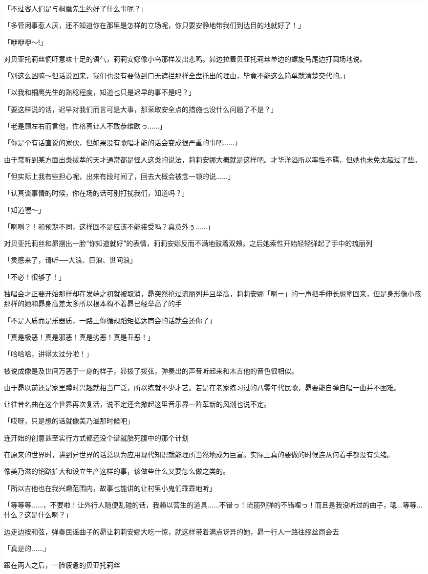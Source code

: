 「不过客人们是与桐鹰先生约好了什么事呢？」

「多管闲事惹人厌，还不知道你在那里是怎样的立场呢，你只要安静地带我们到达目的地就好了！」

「咿咿咿～!」

对贝亚托莉丝恫吓意味十足的语气，莉莉安娜像小鸟那样发出悲鸣。昴边拉着贝亚托莉丝单边的螺旋马尾边打圆场地说。

「别这么凶嘛～但话说回来，我们也没有要做到口无遮拦那样全盘托出的理由，毕竟不能这么简单就清楚交代的。」

「以我和桐鹰先生的熟稔程度，知道也只是迟早的事不是吗？」

「要这样说的话，迟早对我们而言可是大事，那采取安全点的措施也没什么问题了不是？」

「老是顾左右而言他，性格真让人不敢恭维欧っ……」

「你是个有话直说的家伙，但如果没有歌唱才能的话会变成很严重的事吧……」

由于常听到某方面出类拔萃的天才通常都是怪人这类的说法，莉莉安娜大概就是这样吧。才华洋溢所以率性不羁，但她也未免太超过了些。

「但实际上我有些担心呢，出来有段时间了，回去大概会被念一顿的说……」

「认真谈事情的时候，你在场的话可别打扰我们，知道吗？」

「知道喔～」

「啊咧？！和预期不同，这样回不是应该不能接受吗？真意外ぅ……」

对贝亚托莉丝和昴摆出一脸“你知道就好”的表情，莉莉安娜反而不满地鼓着双颊。之后她索性开始轻轻弹起了手中的琉丽列

「灵感来了，请听──大浪、巨浪、世间浪」

「不必！很够了！」

独唱会才正要开始那样却在发端之初就被取消，昴突然抢过流丽列并且举高，莉莉安娜「啊ー」的一声把手伸长想拿回来，但是身形像小孩那样的她和昴身高差太多所以根本构不着昴已经举高了的手

「不是人质而是乐器质，一路上你循规蹈矩抵达商会的话就会还你了」

「真是极恶！真是邪恶！真是劣恶！真是丑恶！」

「哈哈哈，讲得太过分啦！」

被说成像是及世间万恶于一身的样子，昴拨了拨弦，弹奏出的声音听起来和木吉他的音色很相似。

由于昴以前还是家里蹲时兴趣就相当广泛，所以练就不少才艺。若是在老家练习过的八零年代民歌，昴要能自弹自唱一曲并不困难。

让往昔名曲在这个世界再次复活，说不定还会掀起这里音乐界一阵革新的风潮也说不定。

「哎呀，只是想的话就像美乃滋那时候吧」

连开始的创意甚至实行方式都还没个谱就胎死腹中的那个计划

在原来的世界时，讲到异世界的话总以为应用现代知识就能理所当然地成为巨富。实际上真的要做的时候连从何着手都没有头绪。

像美乃滋的销路扩大和设立生产这样的事，该做些什么又要怎么做之类的。

「所以吉他也在我兴趣范围内，故事也能讲的让村里小鬼们乖乖地听」

「等等等……，不要啦！让外行人随便乱碰的话，我赖以营生的道具……不错っ！琉丽列弹的不错哩っ！而且是我没听过的曲子，嗯…等等…什么？这是什么啊？」

边走边按和弦，弹奏民谣曲子的昴让莉莉安娜大吃一惊，就这样带着满点讶异的她，昴一行人一路往缪丝商会去

「真是的……」

跟在两人之后，一脸疲惫的贝亚托莉丝
